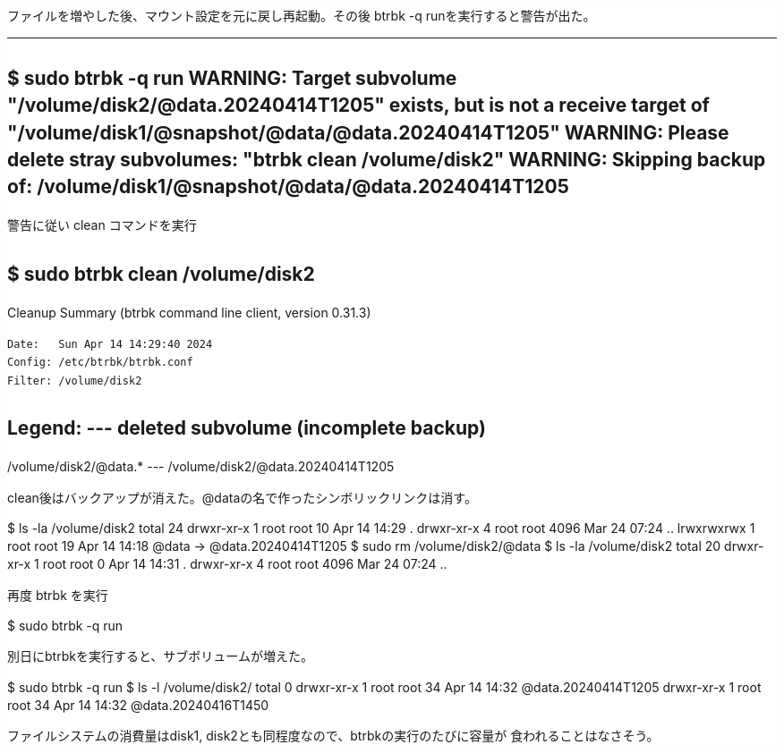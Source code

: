 
ファイルを増やした後、マウント設定を元に戻し再起動。その後 btrbk -q runを実行すると警告が出た。

---
$ sudo btrbk -q run
WARNING: Target subvolume "/volume/disk2/@data.20240414T1205" exists, but is not a receive target of "/volume/disk1/@snapshot/@data/@data.20240414T1205"
WARNING: Please delete stray subvolumes: "btrbk clean /volume/disk2"
WARNING: Skipping backup of: /volume/disk1/@snapshot/@data/@data.20240414T1205
---

警告に従い clean コマンドを実行

$ sudo btrbk clean /volume/disk2
--------------------------------------------------------------------------------
Cleanup Summary (btrbk command line client, version 0.31.3)

    Date:   Sun Apr 14 14:29:40 2024
    Config: /etc/btrbk/btrbk.conf
    Filter: /volume/disk2

Legend:
    ---  deleted subvolume (incomplete backup)
--------------------------------------------------------------------------------
/volume/disk2/@data.*
--- /volume/disk2/@data.20240414T1205


clean後はバックアップが消えた。@dataの名で作ったシンボリックリンクは消す。

$ ls -la /volume/disk2
total 24
drwxr-xr-x 1 root root   10 Apr 14 14:29 .
drwxr-xr-x 4 root root 4096 Mar 24 07:24 ..
lrwxrwxrwx 1 root root   19 Apr 14 14:18 @data -> @data.20240414T1205
$ sudo rm /volume/disk2/@data
$ ls -la /volume/disk2
total 20
drwxr-xr-x 1 root root    0 Apr 14 14:31 .
drwxr-xr-x 4 root root 4096 Mar 24 07:24 ..


再度 btrbk を実行

$ sudo btrbk -q run


別日にbtrbkを実行すると、サブボリュームが増えた。

$ sudo btrbk -q run
$ ls -l /volume/disk2/
total 0
drwxr-xr-x 1 root root 34 Apr 14 14:32 @data.20240414T1205
drwxr-xr-x 1 root root 34 Apr 14 14:32 @data.20240416T1450

ファイルシステムの消費量はdisk1, disk2とも同程度なので、btrbkの実行のたびに容量が
食われることはなさそう。

